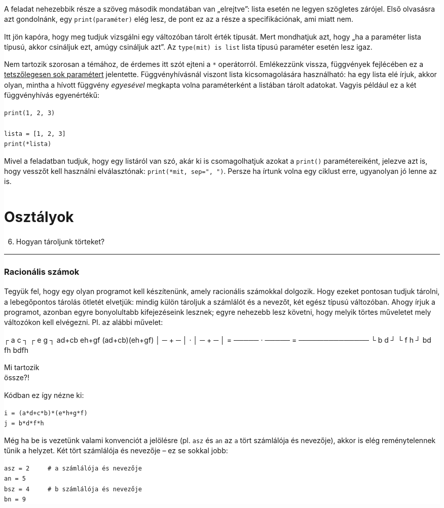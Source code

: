 A feladat nehezebbik része a szöveg második mondatában van „elrejtve”: lista esetén ne legyen szögletes zárójel. Első olvasásra azt gondolnánk, egy `print(paraméter)` elég lesz, de pont ez az a része a specifikációnak, ami miatt nem.

Itt jön kapóra, hogy meg tudjuk vizsgálni egy változóban tárolt érték típusát. Mert mondhatjuk azt, hogy „ha a paraméter lista típusú, akkor csináljuk ezt, amúgy csináljuk azt”. Az `type(mit) is list` lista típusú paraméter esetén lesz igaz.

Nem tartozik szorosan a témához, de érdemes itt szót ejteni a `*` operátorról. Emlékezzünk vissza, függvények fejlécében ez a [tetszőlegesen sok paramétert](/ea05/#eavarargs) jelentette. Függvényhívásnál viszont lista kicsomagolására használható: ha egy lista elé írjuk, akkor olyan, mintha a hívott függvény _egyesével_ megkapta volna paraméterként a listában tárolt adatokat. Vagyis például ez a két függvényhívás egyenértékű:

    print(1, 2, 3)
     
    lista = [1, 2, 3]
    print(*lista)
    

Mivel a feladatban tudjuk, hogy egy listáról van szó, akár ki is csomagolhatjuk azokat a `print()` paramétereiként, jelezve azt is, hogy vesszőt kell használni elválasztónak: `print(*mit, sep=", ")`. Persze ha írtunk volna egy ciklust erre, ugyanolyan jó lenne az is.

Osztályok
=========

6. Hogyan tároljunk törteket?[](#6)
-----------------------------------

### Racionális számok

Tegyük fel, hogy egy olyan programot kell készítenünk, amely racionális számokkal dolgozik. Hogy ezeket pontosan tudjuk tárolni, a lebegőpontos tárolás ötletét elvetjük: mindig külön tároljuk a számlálót és a nevezőt, két egész típusú változóban. Ahogy írjuk a programot, azonban egyre bonyolultabb kifejezéseink lesznek; egyre nehezebb lesz követni, hogy melyik törtes műveletet mely változókon kell elvégezni. Pl. az alábbi művelet:

┌ a   c ┐   ┌ e   g ┐   ad+cb   eh+gf   (ad+cb)(eh+gf)
│ ─ + ─ │ · │ ─ + ─ │ = ───── · ───── = ──────────────
└ b   d ┘   └ f   h ┘     bd     fh         bdfh

Mi tartozik  
össze?!

Kódban ez így nézne ki:

    i = (a*d+c*b)*(e*h+g*f)
    j = b*d*f*h
    

  

Még ha be is vezetünk valami konvenciót a jelölésre (pl. `asz` és `an` az `a` tört számlálója és nevezője), akkor is elég reménytelennek tűnik a helyzet. Két tört számlálója és nevezője – ez se sokkal jobb:

    asz = 2     # a számlálója és nevezője
    an = 5
    bsz = 4     # b számlálója és nevezője
    bn = 9
    